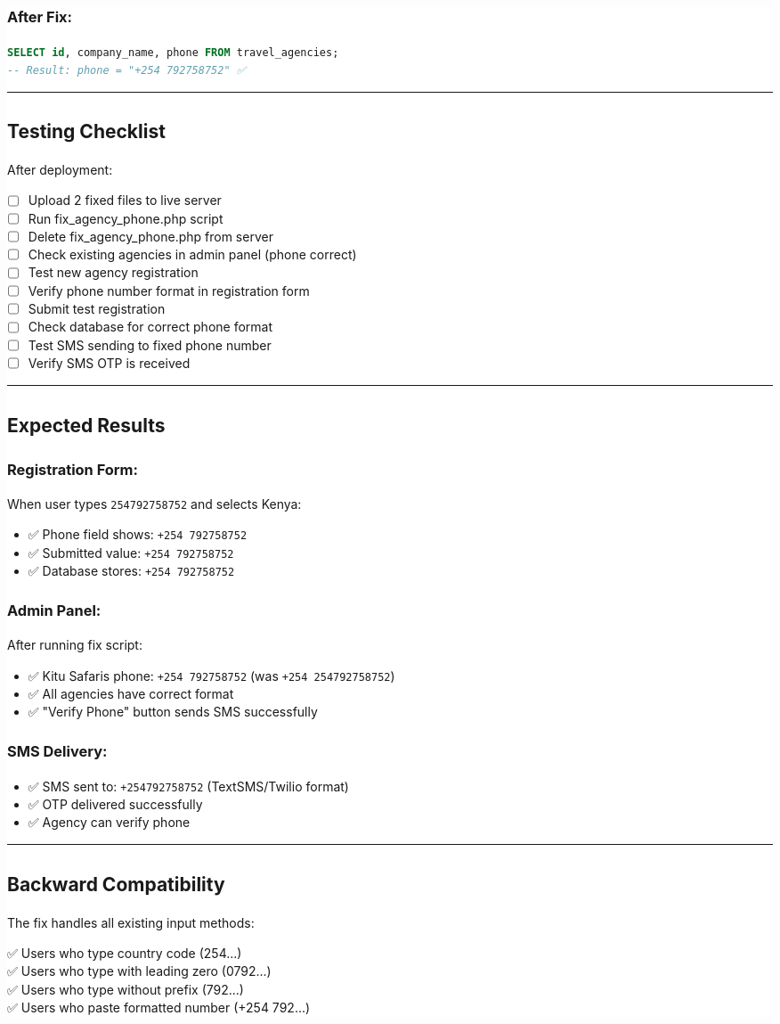 ### After Fix:
```sql
SELECT id, company_name, phone FROM travel_agencies;
-- Result: phone = "+254 792758752" ✅
```

---

## Testing Checklist

After deployment:

- [ ] Upload 2 fixed files to live server
- [ ] Run fix_agency_phone.php script
- [ ] Delete fix_agency_phone.php from server
- [ ] Check existing agencies in admin panel (phone correct)
- [ ] Test new agency registration
- [ ] Verify phone number format in registration form
- [ ] Submit test registration
- [ ] Check database for correct phone format
- [ ] Test SMS sending to fixed phone number
- [ ] Verify SMS OTP is received

---

## Expected Results

### Registration Form:
When user types `254792758752` and selects Kenya:
- ✅ Phone field shows: `+254 792758752`
- ✅ Submitted value: `+254 792758752`
- ✅ Database stores: `+254 792758752`

### Admin Panel:
After running fix script:
- ✅ Kitu Safaris phone: `+254 792758752` (was `+254 254792758752`)
- ✅ All agencies have correct format
- ✅ "Verify Phone" button sends SMS successfully

### SMS Delivery:
- ✅ SMS sent to: `+254792758752` (TextSMS/Twilio format)
- ✅ OTP delivered successfully
- ✅ Agency can verify phone

---

## Backward Compatibility

The fix handles all existing input methods:

✅ Users who type country code (254...)  
✅ Users who type with leading zero (0792...)  
✅ Users who type without prefix (792...)  
✅ Users who paste formatted number (+254 792...)  
